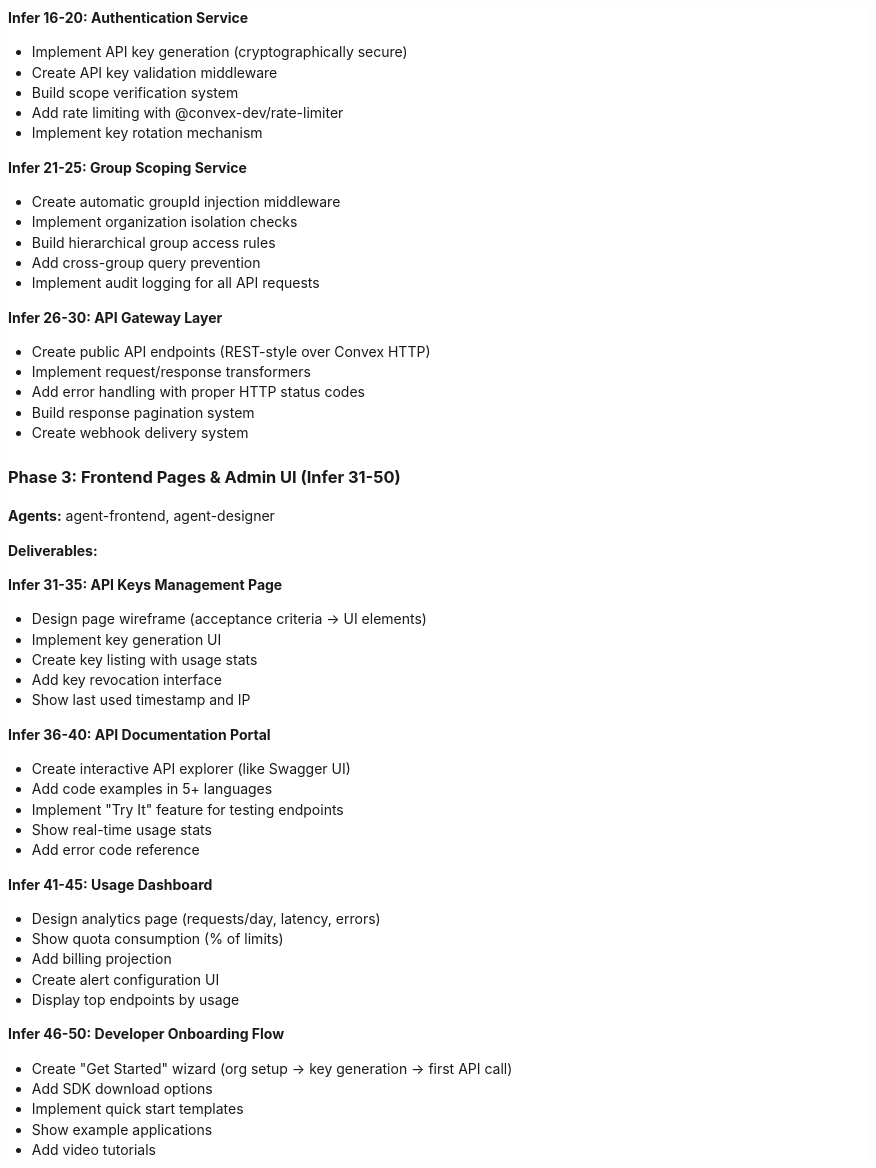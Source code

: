 **Infer 16-20: Authentication Service**
- Implement API key generation (cryptographically secure)
- Create API key validation middleware
- Build scope verification system
- Add rate limiting with @convex-dev/rate-limiter
- Implement key rotation mechanism

**Infer 21-25: Group Scoping Service**
- Create automatic groupId injection middleware
- Implement organization isolation checks
- Build hierarchical group access rules
- Add cross-group query prevention
- Implement audit logging for all API requests

**Infer 26-30: API Gateway Layer**
- Create public API endpoints (REST-style over Convex HTTP)
- Implement request/response transformers
- Add error handling with proper HTTP status codes
- Build response pagination system
- Create webhook delivery system

### Phase 3: Frontend Pages & Admin UI (Infer 31-50)
**Agents:** agent-frontend, agent-designer

**Deliverables:**

**Infer 31-35: API Keys Management Page**
- Design page wireframe (acceptance criteria → UI elements)
- Implement key generation UI
- Create key listing with usage stats
- Add key revocation interface
- Show last used timestamp and IP

**Infer 36-40: API Documentation Portal**
- Create interactive API explorer (like Swagger UI)
- Add code examples in 5+ languages
- Implement "Try It" feature for testing endpoints
- Show real-time usage stats
- Add error code reference

**Infer 41-45: Usage Dashboard**
- Design analytics page (requests/day, latency, errors)
- Show quota consumption (% of limits)
- Add billing projection
- Create alert configuration UI
- Display top endpoints by usage

**Infer 46-50: Developer Onboarding Flow**
- Create "Get Started" wizard (org setup → key generation → first API call)
- Add SDK download options
- Implement quick start templates
- Show example applications
- Add video tutorials
